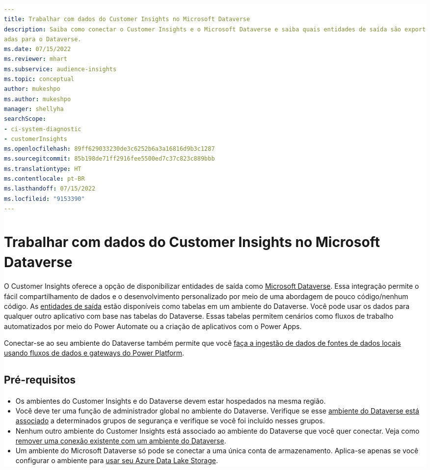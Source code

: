 ```yaml
---
title: Trabalhar com dados do Customer Insights no Microsoft Dataverse
description: Saiba como conectar o Customer Insights e o Microsoft Dataverse e saiba quais entidades de saída são exportadas para o Dataverse.
ms.date: 07/15/2022
ms.reviewer: mhart
ms.subservice: audience-insights
ms.topic: conceptual
author: mukeshpo
ms.author: mukeshpo
manager: shellyha
searchScope:
- ci-system-diagnostic
- customerInsights
ms.openlocfilehash: 89ff629033230de3c6252b6a3a16816d9b3c1287
ms.sourcegitcommit: 85b198de71ff2916fee5500ed7c37c823c889bbb
ms.translationtype: HT
ms.contentlocale: pt-BR
ms.lasthandoff: 07/15/2022
ms.locfileid: "9153390"
---
```

# <a name="work-with-customer-insights-data-in-microsoft-dataverse"></a>Trabalhar com dados do Customer Insights no Microsoft Dataverse

O Customer Insights oferece a opção de disponibilizar entidades de saída como [Microsoft Dataverse](/powerapps/maker/data-platform/data-platform-intro). Essa integração permite o fácil compartilhamento de dados e o desenvolvimento personalizado por meio de uma abordagem de pouco código/nenhum código. As [entidades de saída](#output-entities) estão disponíveis como tabelas em um ambiente do Dataverse. Você pode usar os dados para qualquer outro aplicativo com base nas tabelas do Dataverse. Essas tabelas permitem cenários como fluxos de trabalho automatizados por meio do Power Automate ou a criação de aplicativos com o Power Apps.

Conectar-se ao seu ambiente do Dataverse também permite que você [faça a ingestão de dados de fontes de dados locais usando fluxos de dados e gateways do Power Platform](connect-power-query.md#add-data-from-on-premises-data-sources).

## <a name="prerequisites"></a>Pré-requisitos

- Os ambientes do Customer Insights e do Dataverse devem estar hospedados na mesma região.
- Você deve ter uma função de administrador global no ambiente do Dataverse. Verifique se esse [ambiente do Dataverse está associado](/power-platform/admin/control-user-access#associate-a-security-group-with-a-dataverse-environment) a determinados grupos de segurança e verifique se você foi incluído nesses grupos.
- Nenhum outro ambiente do Customer Insights está associado ao ambiente do Dataverse que você quer conectar. Veja como [remover uma conexão existente com um ambiente do Dataverse](#remove-an-existing-connection-to-a-dataverse-environment).
- Um ambiente do Microsoft Dataverse só pode se conectar a uma única conta de armazenamento. Aplica-se apenas se você configurar o ambiente para [usar seu Azure Data Lake Storage](own-data-lake-storage.md).
